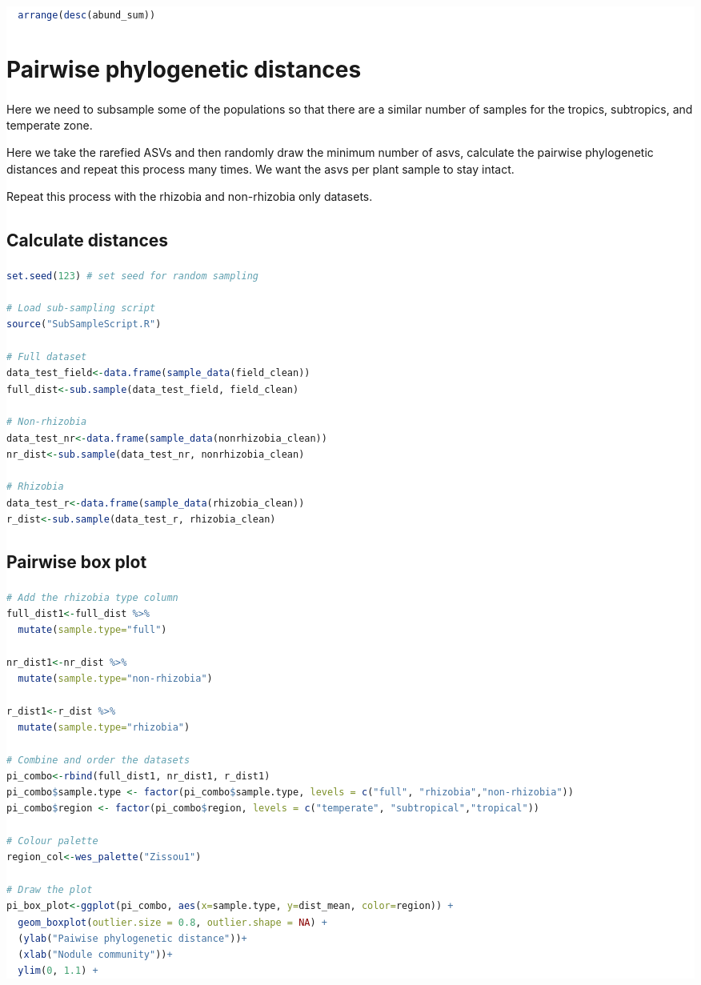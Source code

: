 ``` r
  arrange(desc(abund_sum))
```

# Pairwise phylogenetic distances

Here we need to subsample some of the populations so that there are a
similar number of samples for the tropics, subtropics, and temperate
zone.

Here we take the rarefied ASVs and then randomly draw the minimum number
of asvs, calculate the pairwise phylogenetic distances and repeat this
process many times. We want the asvs per plant sample to stay intact.

Repeat this process with the rhizobia and non-rhizobia only datasets.

## Calculate distances

``` r
set.seed(123) # set seed for random sampling

# Load sub-sampling script
source("SubSampleScript.R")

# Full dataset 
data_test_field<-data.frame(sample_data(field_clean)) 
full_dist<-sub.sample(data_test_field, field_clean)

# Non-rhizobia 
data_test_nr<-data.frame(sample_data(nonrhizobia_clean)) 
nr_dist<-sub.sample(data_test_nr, nonrhizobia_clean)

# Rhizobia 
data_test_r<-data.frame(sample_data(rhizobia_clean)) 
r_dist<-sub.sample(data_test_r, rhizobia_clean)
```

## Pairwise box plot

``` r
# Add the rhizobia type column 
full_dist1<-full_dist %>%
  mutate(sample.type="full")

nr_dist1<-nr_dist %>%
  mutate(sample.type="non-rhizobia")

r_dist1<-r_dist %>%
  mutate(sample.type="rhizobia")

# Combine and order the datasets 
pi_combo<-rbind(full_dist1, nr_dist1, r_dist1)
pi_combo$sample.type <- factor(pi_combo$sample.type, levels = c("full", "rhizobia","non-rhizobia"))
pi_combo$region <- factor(pi_combo$region, levels = c("temperate", "subtropical","tropical"))

# Colour palette 
region_col<-wes_palette("Zissou1")

# Draw the plot 
pi_box_plot<-ggplot(pi_combo, aes(x=sample.type, y=dist_mean, color=region)) + 
  geom_boxplot(outlier.size = 0.8, outlier.shape = NA) +
  (ylab("Paiwise phylogenetic distance"))+
  (xlab("Nodule community"))+
  ylim(0, 1.1) +
```